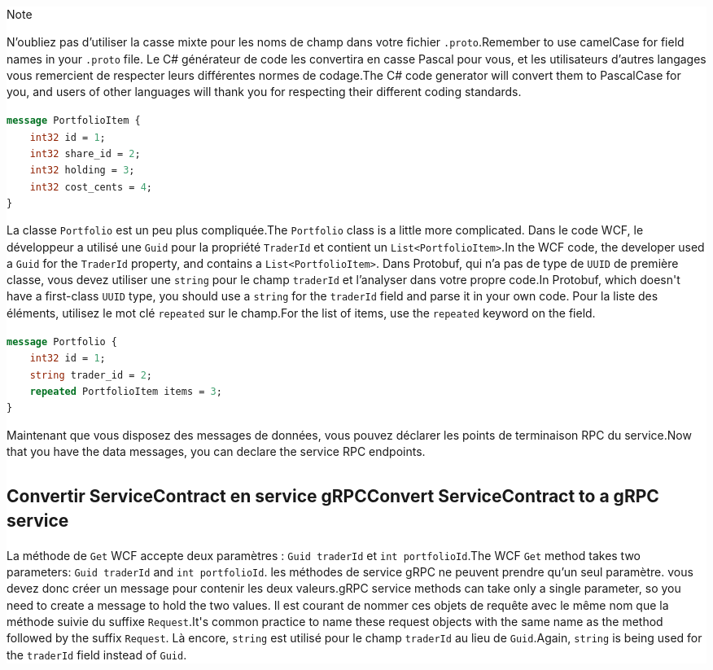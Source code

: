 > [!NOTE]
> <span data-ttu-id="214ae-122">N’oubliez pas d’utiliser la casse mixte pour les noms de champ dans votre fichier `.proto`.</span><span class="sxs-lookup"><span data-stu-id="214ae-122">Remember to use camelCase for field names in your `.proto` file.</span></span> <span data-ttu-id="214ae-123">Le C# générateur de code les convertira en casse Pascal pour vous, et les utilisateurs d’autres langages vous remercient de respecter leurs différentes normes de codage.</span><span class="sxs-lookup"><span data-stu-id="214ae-123">The C# code generator will convert them to PascalCase for you, and users of other languages will thank you for respecting their different coding standards.</span></span>

```protobuf
message PortfolioItem {
    int32 id = 1;
    int32 share_id = 2;
    int32 holding = 3;
    int32 cost_cents = 4;
}
```

<span data-ttu-id="214ae-124">La classe `Portfolio` est un peu plus compliquée.</span><span class="sxs-lookup"><span data-stu-id="214ae-124">The `Portfolio` class is a little more complicated.</span></span> <span data-ttu-id="214ae-125">Dans le code WCF, le développeur a utilisé une `Guid` pour la propriété `TraderId` et contient un `List<PortfolioItem>`.</span><span class="sxs-lookup"><span data-stu-id="214ae-125">In the WCF code, the developer used a `Guid` for the `TraderId` property, and contains a `List<PortfolioItem>`.</span></span> <span data-ttu-id="214ae-126">Dans Protobuf, qui n’a pas de type de `UUID` de première classe, vous devez utiliser une `string` pour le champ `traderId` et l’analyser dans votre propre code.</span><span class="sxs-lookup"><span data-stu-id="214ae-126">In Protobuf, which doesn't have a first-class `UUID` type, you should use a `string` for the `traderId` field and parse it in your own code.</span></span> <span data-ttu-id="214ae-127">Pour la liste des éléments, utilisez le mot clé `repeated` sur le champ.</span><span class="sxs-lookup"><span data-stu-id="214ae-127">For the list of items, use the `repeated` keyword on the field.</span></span>

```protobuf
message Portfolio {
    int32 id = 1;
    string trader_id = 2;
    repeated PortfolioItem items = 3;
}
```

<span data-ttu-id="214ae-128">Maintenant que vous disposez des messages de données, vous pouvez déclarer les points de terminaison RPC du service.</span><span class="sxs-lookup"><span data-stu-id="214ae-128">Now that you have the data messages, you can declare the service RPC endpoints.</span></span>

## <a name="convert-servicecontract-to-a-grpc-service"></a><span data-ttu-id="214ae-129">Convertir ServiceContract en service gRPC</span><span class="sxs-lookup"><span data-stu-id="214ae-129">Convert ServiceContract to a gRPC service</span></span>

<span data-ttu-id="214ae-130">La méthode de `Get` WCF accepte deux paramètres : `Guid traderId` et `int portfolioId`.</span><span class="sxs-lookup"><span data-stu-id="214ae-130">The WCF `Get` method takes two parameters: `Guid traderId` and `int portfolioId`.</span></span> <span data-ttu-id="214ae-131">les méthodes de service gRPC ne peuvent prendre qu’un seul paramètre. vous devez donc créer un message pour contenir les deux valeurs.</span><span class="sxs-lookup"><span data-stu-id="214ae-131">gRPC service methods can take only a single parameter, so you need to create a message to hold the two values.</span></span> <span data-ttu-id="214ae-132">Il est courant de nommer ces objets de requête avec le même nom que la méthode suivie du suffixe `Request`.</span><span class="sxs-lookup"><span data-stu-id="214ae-132">It's common practice to name these request objects with the same name as the method followed by the suffix `Request`.</span></span> <span data-ttu-id="214ae-133">Là encore, `string` est utilisé pour le champ `traderId` au lieu de `Guid`.</span><span class="sxs-lookup"><span data-stu-id="214ae-133">Again, `string` is being used for the `traderId` field instead of `Guid`.</span></span>
